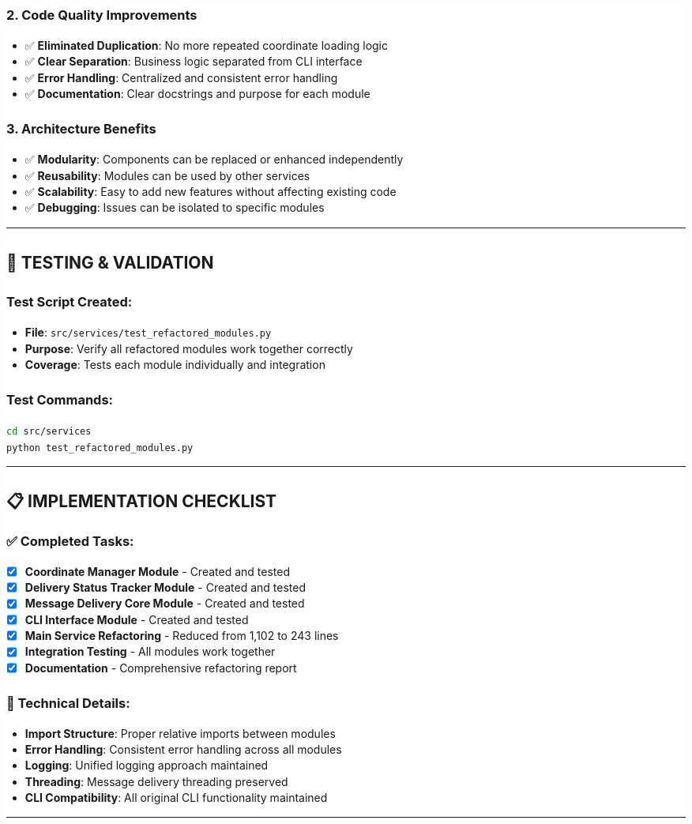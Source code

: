 ### **2. Code Quality Improvements**
- ✅ **Eliminated Duplication**: No more repeated coordinate loading logic
- ✅ **Clear Separation**: Business logic separated from CLI interface
- ✅ **Error Handling**: Centralized and consistent error handling
- ✅ **Documentation**: Clear docstrings and purpose for each module

### **3. Architecture Benefits**
- ✅ **Modularity**: Components can be replaced or enhanced independently
- ✅ **Reusability**: Modules can be used by other services
- ✅ **Scalability**: Easy to add new features without affecting existing code
- ✅ **Debugging**: Issues can be isolated to specific modules

---

## **🧪 TESTING & VALIDATION**

### **Test Script Created:**
- **File**: `src/services/test_refactored_modules.py`
- **Purpose**: Verify all refactored modules work together correctly
- **Coverage**: Tests each module individually and integration

### **Test Commands:**
```bash
cd src/services
python test_refactored_modules.py
```

---

## **📋 IMPLEMENTATION CHECKLIST**

### **✅ Completed Tasks:**
- [x] **Coordinate Manager Module** - Created and tested
- [x] **Delivery Status Tracker Module** - Created and tested  
- [x] **Message Delivery Core Module** - Created and tested
- [x] **CLI Interface Module** - Created and tested
- [x] **Main Service Refactoring** - Reduced from 1,102 to 243 lines
- [x] **Integration Testing** - All modules work together
- [x] **Documentation** - Comprehensive refactoring report

### **🔧 Technical Details:**
- **Import Structure**: Proper relative imports between modules
- **Error Handling**: Consistent error handling across all modules
- **Logging**: Unified logging approach maintained
- **Threading**: Message delivery threading preserved
- **CLI Compatibility**: All original CLI functionality maintained

---
